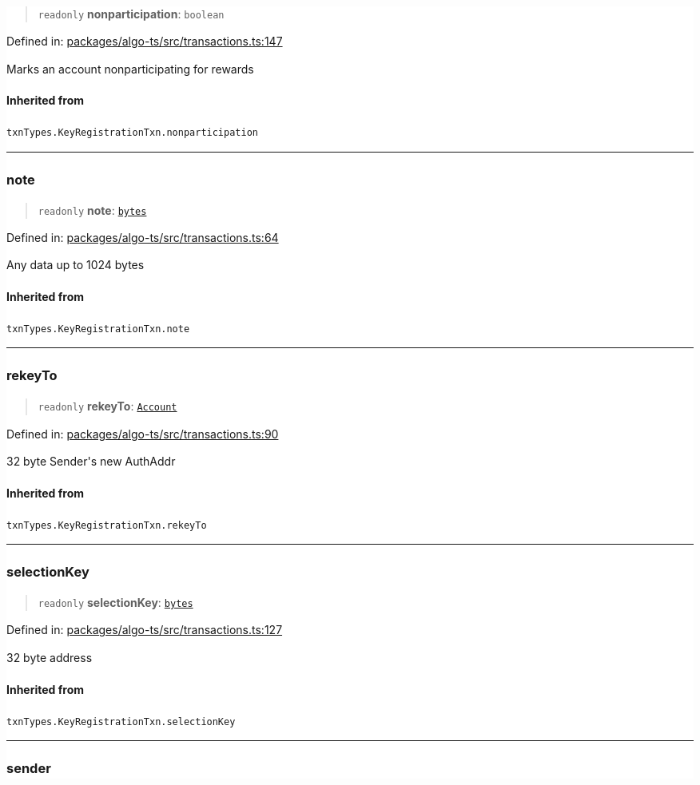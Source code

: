 > `readonly` **nonparticipation**: `boolean`

Defined in: [packages/algo-ts/src/transactions.ts:147](https://github.com/algorandfoundation/puya-ts/blob/14c9827d80da81ff08b4923e997ba22be04aa0db/packages/algo-ts/src/transactions.ts#L147)

Marks an account nonparticipating for rewards

#### Inherited from

`txnTypes.KeyRegistrationTxn.nonparticipation`

***

### note

> `readonly` **note**: [`bytes`](../../../type-aliases/bytes.md)

Defined in: [packages/algo-ts/src/transactions.ts:64](https://github.com/algorandfoundation/puya-ts/blob/14c9827d80da81ff08b4923e997ba22be04aa0db/packages/algo-ts/src/transactions.ts#L64)

Any data up to 1024 bytes

#### Inherited from

`txnTypes.KeyRegistrationTxn.note`

***

### rekeyTo

> `readonly` **rekeyTo**: [`Account`](../../../type-aliases/Account.md)

Defined in: [packages/algo-ts/src/transactions.ts:90](https://github.com/algorandfoundation/puya-ts/blob/14c9827d80da81ff08b4923e997ba22be04aa0db/packages/algo-ts/src/transactions.ts#L90)

32 byte Sender's new AuthAddr

#### Inherited from

`txnTypes.KeyRegistrationTxn.rekeyTo`

***

### selectionKey

> `readonly` **selectionKey**: [`bytes`](../../../type-aliases/bytes.md)

Defined in: [packages/algo-ts/src/transactions.ts:127](https://github.com/algorandfoundation/puya-ts/blob/14c9827d80da81ff08b4923e997ba22be04aa0db/packages/algo-ts/src/transactions.ts#L127)

32 byte address

#### Inherited from

`txnTypes.KeyRegistrationTxn.selectionKey`

***

### sender
